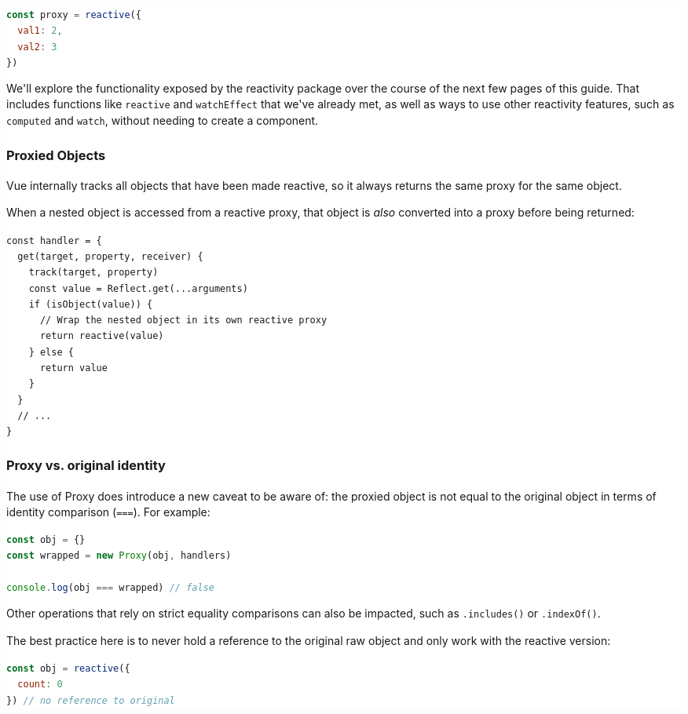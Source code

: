 ```js
const proxy = reactive({
  val1: 2,
  val2: 3
})
```

We'll explore the functionality exposed by the reactivity package over the course of the next few pages of this guide. That includes functions like `reactive` and `watchEffect` that we've already met, as well as ways to use other reactivity features, such as `computed` and `watch`, without needing to create a component.

### Proxied Objects

Vue internally tracks all objects that have been made reactive, so it always returns the same proxy for the same object.

When a nested object is accessed from a reactive proxy, that object is _also_ converted into a proxy before being returned:

```js{6-7}
const handler = {
  get(target, property, receiver) {
    track(target, property)
    const value = Reflect.get(...arguments)
    if (isObject(value)) {
      // Wrap the nested object in its own reactive proxy
      return reactive(value)
    } else {
      return value
    }
  }
  // ...
}
```

### Proxy vs. original identity

The use of Proxy does introduce a new caveat to be aware of: the proxied object is not equal to the original object in terms of identity comparison (`===`). For example:

```js
const obj = {}
const wrapped = new Proxy(obj, handlers)

console.log(obj === wrapped) // false
```

Other operations that rely on strict equality comparisons can also be impacted, such as `.includes()` or `.indexOf()`.

The best practice here is to never hold a reference to the original raw object and only work with the reactive version:

```js
const obj = reactive({
  count: 0
}) // no reference to original
```
